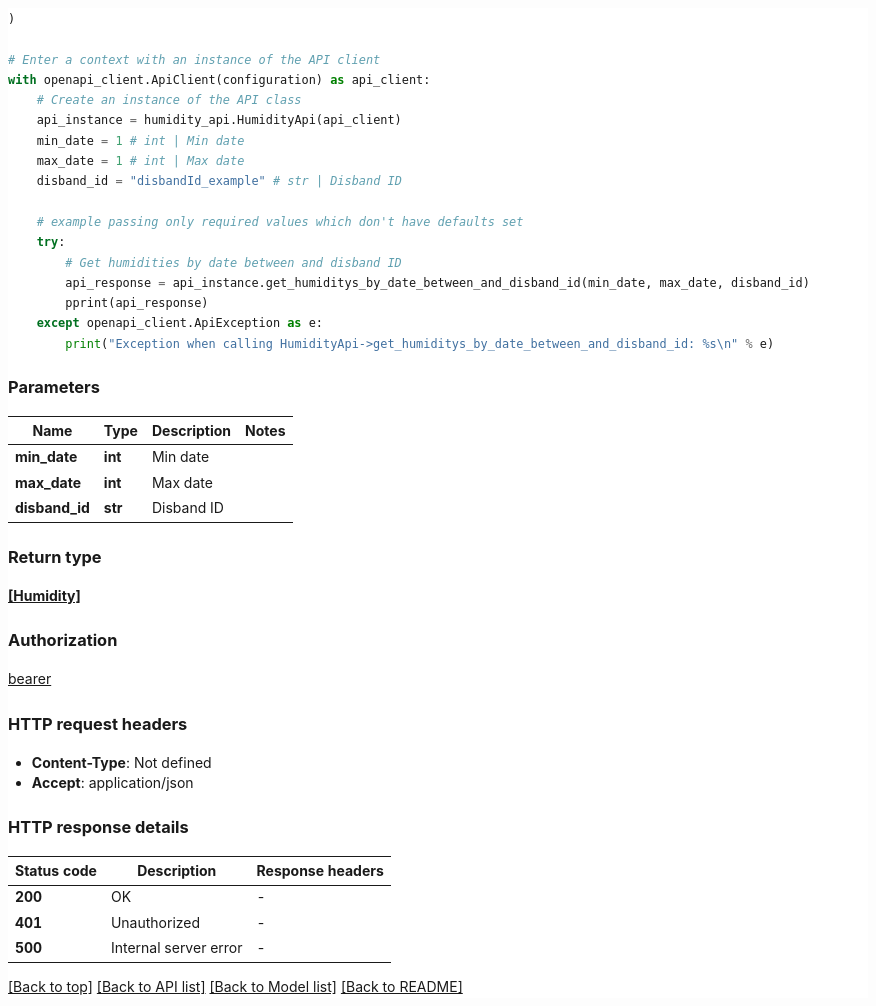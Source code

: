 ```python
)

# Enter a context with an instance of the API client
with openapi_client.ApiClient(configuration) as api_client:
    # Create an instance of the API class
    api_instance = humidity_api.HumidityApi(api_client)
    min_date = 1 # int | Min date
    max_date = 1 # int | Max date
    disband_id = "disbandId_example" # str | Disband ID

    # example passing only required values which don't have defaults set
    try:
        # Get humidities by date between and disband ID
        api_response = api_instance.get_humiditys_by_date_between_and_disband_id(min_date, max_date, disband_id)
        pprint(api_response)
    except openapi_client.ApiException as e:
        print("Exception when calling HumidityApi->get_humiditys_by_date_between_and_disband_id: %s\n" % e)
```


### Parameters

Name | Type | Description  | Notes
------------- | ------------- | ------------- | -------------
 **min_date** | **int**| Min date |
 **max_date** | **int**| Max date |
 **disband_id** | **str**| Disband ID |

### Return type

[**[Humidity]**](Humidity.md)

### Authorization

[bearer](../README.md#bearer)

### HTTP request headers

 - **Content-Type**: Not defined
 - **Accept**: application/json


### HTTP response details

| Status code | Description | Response headers |
|-------------|-------------|------------------|
**200** | OK |  -  |
**401** | Unauthorized |  -  |
**500** | Internal server error |  -  |

[[Back to top]](#) [[Back to API list]](../README.md#documentation-for-api-endpoints) [[Back to Model list]](../README.md#documentation-for-models) [[Back to README]](../README.md)
